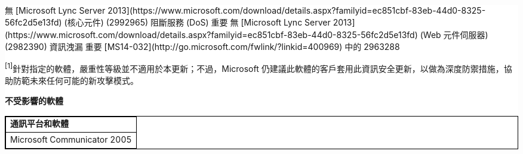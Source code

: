 </td>
<td style="border:1px solid black;">
無

</td>
</tr>
<tr>
<td style="border:1px solid black;">
[Microsoft Lync Server 2013](https://www.microsoft.com/download/details.aspx?familyid=ec851cbf-83eb-44d0-8325-56fc2d5e13fd)  
(核心元件)  
(2992965)

</td>
<td style="border:1px solid black;">
阻斷服務 (DoS)

</td>
<td style="border:1px solid black;">
重要

</td>
<td style="border:1px solid black;">
無

</td>
</tr>
<tr>
<td style="border:1px solid black;">
[Microsoft Lync Server 2013](https://www.microsoft.com/download/details.aspx?familyid=ec851cbf-83eb-44d0-8325-56fc2d5e13fd)  
(Web 元件伺服器)  
(2982390)

</td>
<td style="border:1px solid black;">
資訊洩漏

</td>
<td style="border:1px solid black;">
重要

</td>
<td style="border:1px solid black;">
[MS14-032](http://go.microsoft.com/fwlink/?linkid=400969) 中的 2963288

</td>
</tr>
</table>
 
<sup>[1]</sup>針對指定的軟體，嚴重性等級並不適用於本更新；不過，Microsoft 仍建議此軟體的客戶套用此資訊安全更新，以做為深度防禦措施，協助防範未來任何可能的新攻擊模式。


**不受影響的軟體**

<p></p>
<p> </p>
<table style="border:1px solid black;">
<colgroup>
<col width="100%" />
</colgroup>
<tbody>
<tr class="odd">
<td style="border:1px solid black;"><strong>通訊平台和軟體</strong></td>
</tr>
<tr class="even">
<td style="border:1px solid black;">Microsoft Communicator 2005</td>
</tr>
<tr class="odd">